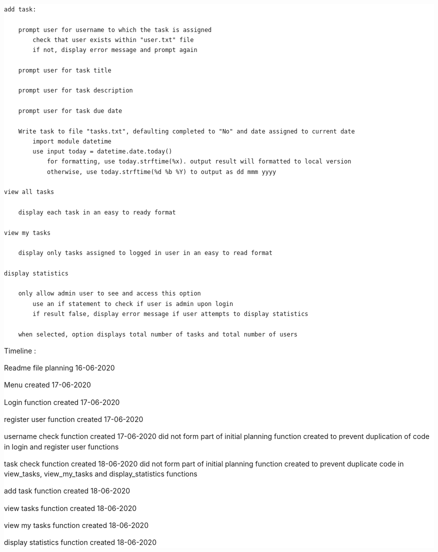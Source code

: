 	add task:
	
		prompt user for username to which the task is assigned
			check that user exists within "user.txt" file
			if not, display error message and prompt again
		
		prompt user for task title
		
		prompt user for task description
		
		prompt user for task due date
		
		Write task to file "tasks.txt", defaulting completed to "No" and date assigned to current date
			import module datetime
			use input today = datetime.date.today()
				for formatting, use today.strftime(%x). output result will formatted to local version
				otherwise, use today.strftime(%d %b %Y) to output as dd mmm yyyy
	
	view all tasks
		
		display each task in an easy to ready format
	
	view my tasks
		
		display only tasks assigned to logged in user in an easy to read format
	
	display statistics
		
		only allow admin user to see and access this option
			use an if statement to check if user is admin upon login
			if result false, display error message if user attempts to display statistics
		
		when selected, option displays total number of tasks and total number of users


Timeline :

Readme file planning 16-06-2020

Menu created 17-06-2020

Login function created 17-06-2020

register user function created 17-06-2020

username check function created 17-06-2020
	did not form part of initial planning
	function created to prevent duplication of code in login and register user functions

task check function created 18-06-2020
	did not form part of initial planning
	function created to prevent duplicate code in view_tasks, view_my_tasks and display_statistics functions

add task function created 18-06-2020

view tasks function created 18-06-2020

view my tasks function created 18-06-2020

display statistics function created 18-06-2020
